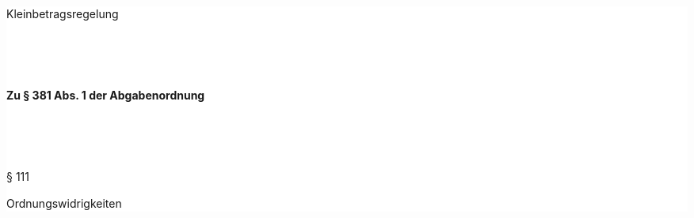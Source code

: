 Kleinbetragsregelung

</td>

</tr>

<tr>

<td style align="left" valign="top" charoff="50">

 

</td>

<td style align="left" valign="top" charoff="50">

 

</td>

</tr>

<tr>

<td style colspan="2" align="left" valign="top" charoff="50">

<span style=";font-weight:bold">Zu § 381 Abs. 1 der
Abgabenordnung</span>

</td>

</tr>

<tr>

<td style align="left" valign="top" charoff="50">

 

</td>

<td style align="left" valign="top" charoff="50">

 

</td>

</tr>

<tr>

<td style align="left" valign="top" charoff="50">

§ 111

</td>

<td style align="left" valign="top" charoff="50">

Ordnungswidrigkeiten

</td>

</tr>

<tr>

<td style colspan="2" align="left" valign="top" charoff="50">
